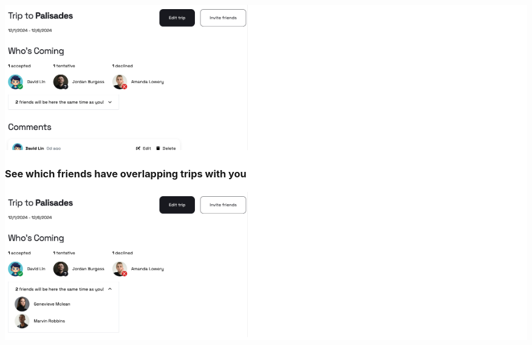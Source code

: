<img src="./shredders-demo/overlap/overlap_1.png?raw=true" alt="Viewing RSVPs" width="400">

### See which friends have overlapping trips with you

<img src="./shredders-demo/overlap/overlap_2.png?raw=true" alt="Overlapping trips" width="400">

